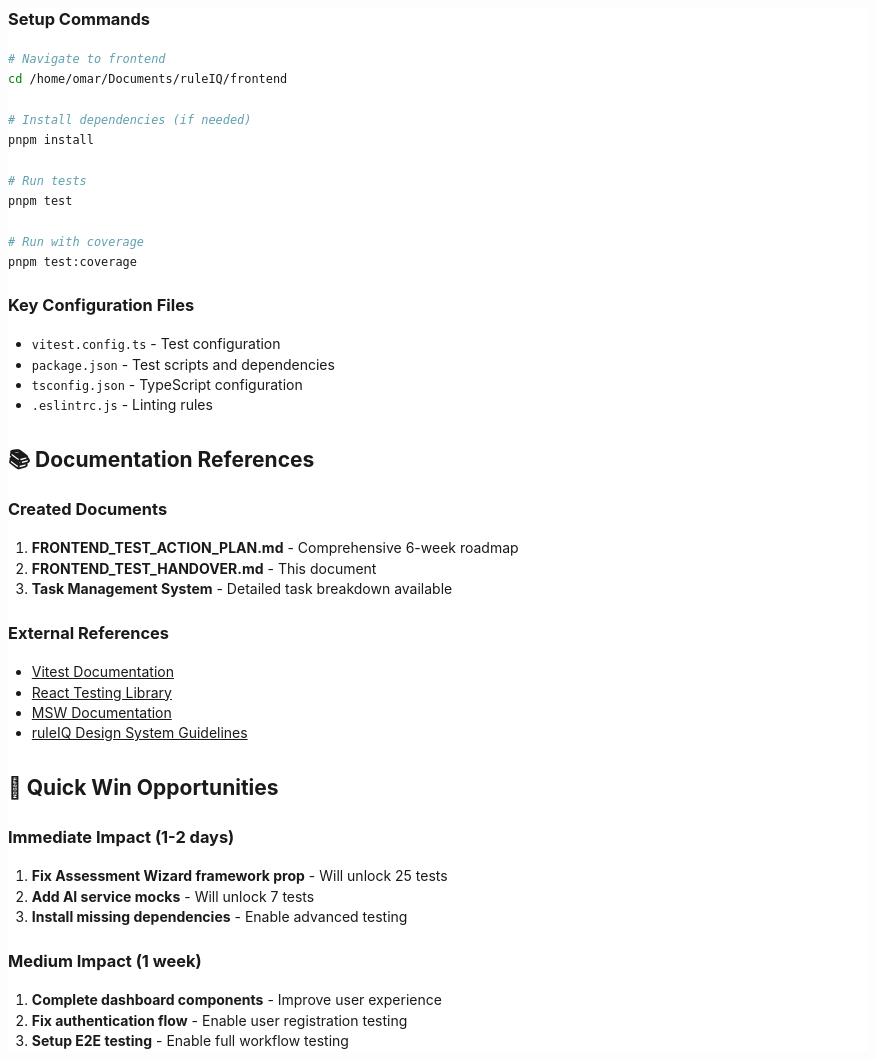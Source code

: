 ### Setup Commands

```bash
# Navigate to frontend
cd /home/omar/Documents/ruleIQ/frontend

# Install dependencies (if needed)
pnpm install

# Run tests
pnpm test

# Run with coverage
pnpm test:coverage
```

### Key Configuration Files

- `vitest.config.ts` - Test configuration
- `package.json` - Test scripts and dependencies
- `tsconfig.json` - TypeScript configuration
- `.eslintrc.js` - Linting rules

## 📚 Documentation References

### Created Documents

1. **FRONTEND_TEST_ACTION_PLAN.md** - Comprehensive 6-week roadmap
2. **FRONTEND_TEST_HANDOVER.md** - This document
3. **Task Management System** - Detailed task breakdown available

### External References

- [Vitest Documentation](https://vitest.dev/)
- [React Testing Library](https://testing-library.com/docs/react-testing-library/intro/)
- [MSW Documentation](https://mswjs.io/)
- [ruleIQ Design System Guidelines](./FRONTEND_TEST_ACTION_PLAN.md#design-system)

## 🚀 Quick Win Opportunities

### Immediate Impact (1-2 days)

1. **Fix Assessment Wizard framework prop** - Will unlock 25 tests
2. **Add AI service mocks** - Will unlock 7 tests
3. **Install missing dependencies** - Enable advanced testing

### Medium Impact (1 week)

1. **Complete dashboard components** - Improve user experience
2. **Fix authentication flow** - Enable user registration testing
3. **Setup E2E testing** - Enable full workflow testing

